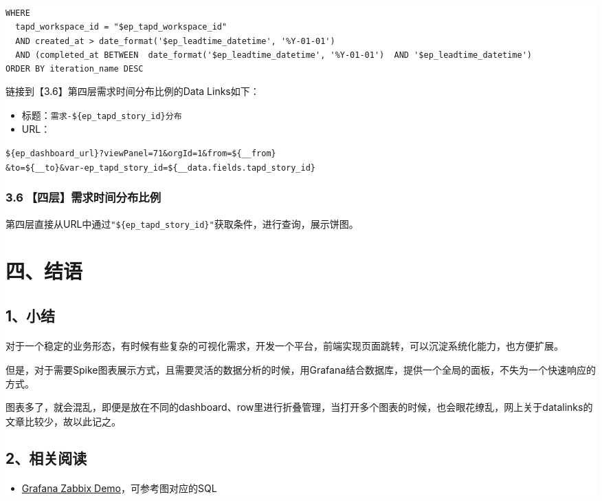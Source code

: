 ```
WHERE
  tapd_workspace_id = "$ep_tapd_workspace_id"
  AND created_at > date_format('$ep_leadtime_datetime', '%Y-01-01')
  AND (completed_at BETWEEN  date_format('$ep_leadtime_datetime', '%Y-01-01')  AND '$ep_leadtime_datetime')
ORDER BY iteration_name DESC
```

链接到【3.6】第四层需求时间分布比例的Data Links如下：

- 标题：`需求-${ep_tapd_story_id}分布`
- URL：

```
${ep_dashboard_url}?viewPanel=71&orgId=1&from=${__from}
&to=${__to}&var-ep_tapd_story_id=${__data.fields.tapd_story_id}
```



### 3.6 【四层】需求时间分布比例

第四层直接从URL中通过`"${ep_tapd_story_id}"`获取条件，进行查询，展示饼图。



# 四、结语

## 1、小结

对于一个稳定的业务形态，有时候有些复杂的可视化需求，开发一个平台，前端实现页面跳转，可以沉淀系统化能力，也方便扩展。

但是，对于需要Spike图表展示方式，且需要灵活的数据分析的时候，用Grafana结合数据库，提供一个全局的面板，不失为一个快速响应的方式。

图表多了，就会混乱，即便是放在不同的dashboard、row里进行折叠管理，当打开多个图表的时候，也会眼花缭乱，网上关于datalinks的文章比较少，故以此记之。



## 2、相关阅读

- [Grafana Zabbix Demo](https://play.grafana-zabbix.org/d/000000003/grafana-zabbix-demo?orgId=2)，可参考图对应的SQL


